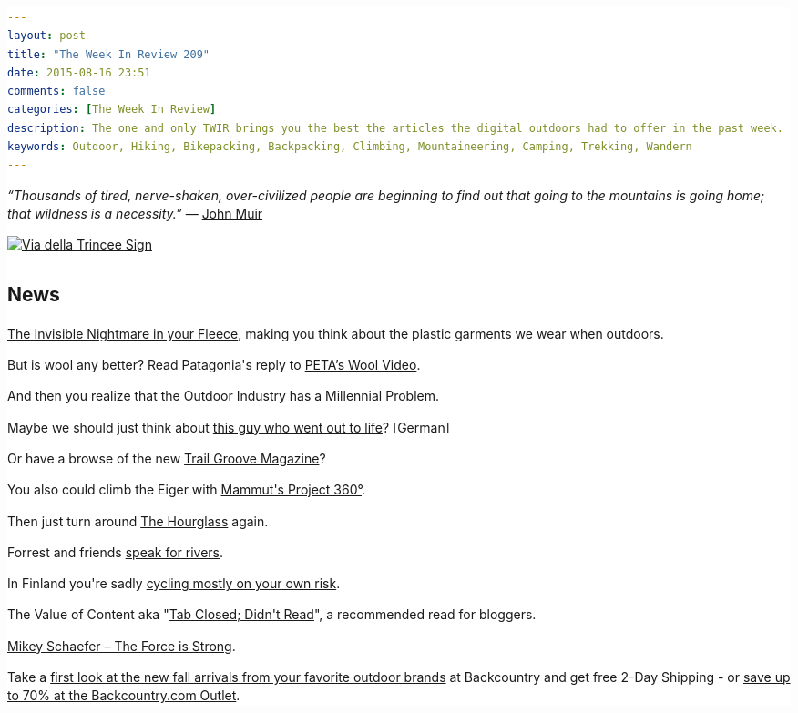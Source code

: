 ```yaml
---
layout: post
title: "The Week In Review 209"
date: 2015-08-16 23:51
comments: false
categories: [The Week In Review]
description: The one and only TWIR brings you the best the articles the digital outdoors had to offer in the past week.
keywords: Outdoor, Hiking, Bikepacking, Backpacking, Climbing, Mountaineering, Camping, Trekking, Wandern
---
```


*“Thousands of tired, nerve-shaken, over-civilized people are beginning to find out that going to the mountains is going home; that wildness is a necessity.”* ― [John Muir](http://amzn.to/1Le0bl1)

<a data-flickr-embed="true"  href="https://www.flickr.com/photos/hendrikmorkel/19692402170/in/album-72157656091400816/" title="Via della Trincee Sign"><img src="https://farm4.staticflickr.com/3815/19692402170_4f02e99095_b.jpg" width="1024" height="768" alt="Via della Trincee Sign"></a><script async src="//embedr.flickr.com/assets/client-code.js" charset="utf-8"></script>



## News

[The Invisible Nightmare in your Fleece](http://www.outsideonline.com/1998166/plastics), making you think about the plastic garments we wear when outdoors.

But is wool any better? Read Patagonia's reply to [PETA’s Wool Video](http://www.thecleanestline.com/2015/08/petas-wool-video.html?sf11902806=1).

And then you realize that [the Outdoor Industry has a Millennial Problem](http://www.outsideonline.com/1998221/youths). 

Maybe we should just think about [this guy who went out to life](https://www.freitag.de/autoren/sandro-abbate/von-einem-der-auszog-um-zu-leben?)? [German]

Or have a browse of the new [Trail Groove Magazine](http://www.trailgroove.com/issue23.html)?

You also could climb the Eiger with [Mammut's Project 360°](http://project360.mammut.ch/#home).

Then just turn around [The Hourglass](http://dirtbagdiaries.com/the-shorts-the-hourglass/) again.

Forrest and friends [speak for rivers](http://www.mountainonline.com/who-speaks-for-rivers-yellowstone-paddling-controversy/).

In Finland you're sadly [cycling mostly on your own risk](https://liveinfinland.wordpress.com/2015/08/14/cycling-sometimes-at-your-own-risk/).

The Value of Content aka "[Tab Closed; Didn't Read](https://medium.com/i-m-h-o/the-value-of-content-a30bbe8b54a5)", a recommended read for bloggers.

[Mikey Schaefer – The Force is Strong](http://enormocast.com/episode-86-mikey-schaefer-the-force-is-strong/).

Take a [first look at the new fall arrivals from your favorite outdoor brands](http://www.avantlink.com/click.php?tt=ml&ti=436094&pw=73183) at Backcountry and get free 2-Day Shipping - or [save up to 70% at the Backcountry.com Outlet](http://www.avantlink.com/click.php?tt=ml&ti=3638&pw=73183).
